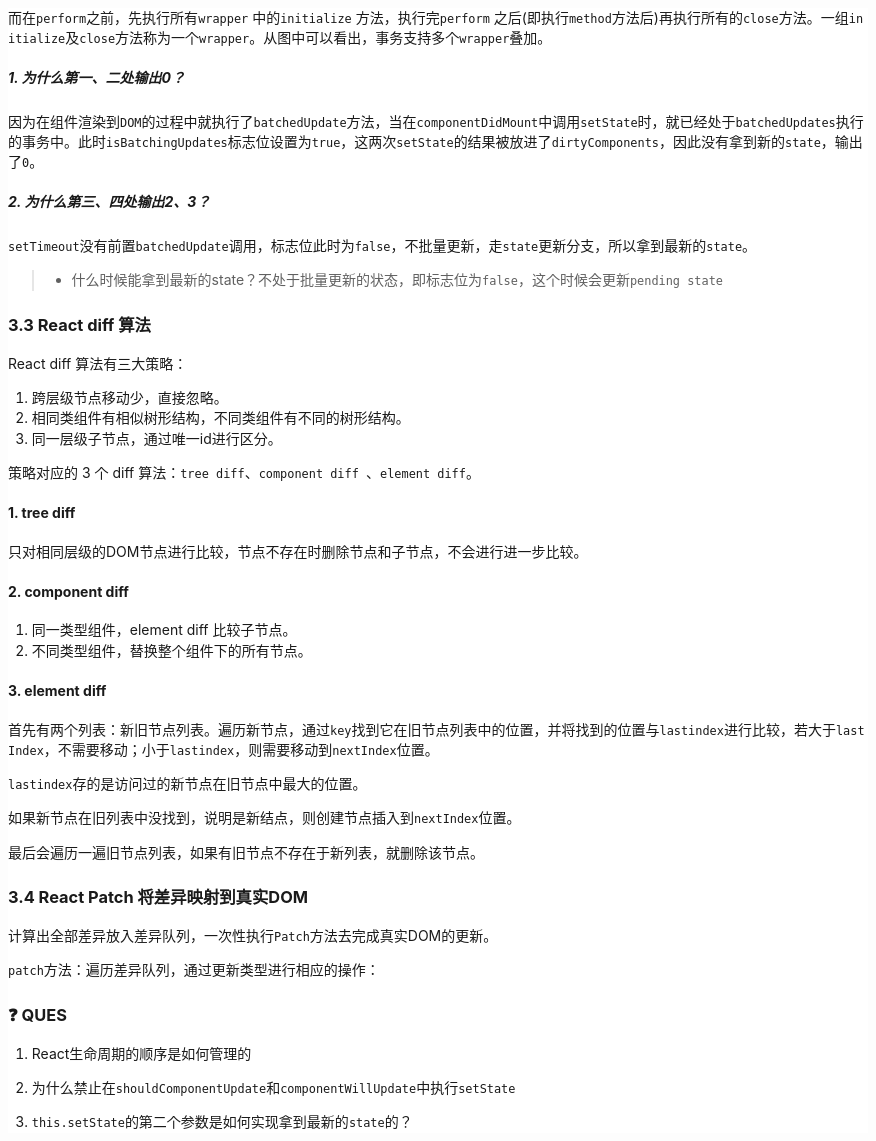    而在`perform`之前，先执行所有`wrapper` 中的`initialize` 方法，执行完`perform` 之后(即执行`method`方法后)再执行所有的`close`方法。一组`initialize`及`close`方法称为一个`wrapper`。从图中可以看出，事务支持多个`wrapper`叠加。

##### 1. 为什么第一、二处输出0？

​		因为在组件渲染到`DOM`的过程中就执行了`batchedUpdate`方法，当在`componentDidMount`中调用`setState`时，就已经处于`batchedUpdates`执行的事务中。此时`isBatchingUpdates`标志位设置为`true`，这两次`setState`的结果被放进了`dirtyComponents`，因此没有拿到新的`state`，输出了`0`。

##### 2. 为什么第三、四处输出2、3？

`setTimeout`没有前置`batchedUpdate`调用，标志位此时为`false`，不批量更新，走`state`更新分支，所以拿到最新的`state`。

> - 什么时候能拿到最新的state？不处于批量更新的状态，即标志位为`false`，这个时候会更新`pending state`

### 3.3 React diff 算法

React diff 算法有三大策略：

1. 跨层级节点移动少，直接忽略。
2. 相同类组件有相似树形结构，不同类组件有不同的树形结构。
3. 同一层级子节点，通过唯一id进行区分。

策略对应的 3 个 diff 算法：`tree diff`、`component diff `、`element diff`。

#### 1. tree diff

只对相同层级的DOM节点进行比较，节点不存在时删除节点和子节点，不会进行进一步比较。

#### 2. component diff

1. 同一类型组件，element diff 比较子节点。
2. 不同类型组件，替换整个组件下的所有节点。

#### 3. element diff

首先有两个列表：新旧节点列表。遍历新节点，通过`key`找到它在旧节点列表中的位置，并将找到的位置与`lastindex`进行比较，若大于`lastIndex`，不需要移动；小于`lastindex`，则需要移动到`nextIndex`位置。

`lastindex`存的是访问过的新节点在旧节点中最大的位置。

如果新节点在旧列表中没找到，说明是新结点，则创建节点插入到`nextIndex`位置。

最后会遍历一遍旧节点列表，如果有旧节点不存在于新列表，就删除该节点。

### 3.4 React Patch 将差异映射到真实DOM

计算出全部差异放入差异队列，一次性执行`Patch`方法去完成真实DOM的更新。

`patch`方法：遍历差异队列，通过更新类型进行相应的操作：

### ❓ QUES

1. React生命周期的顺序是如何管理的

2. 为什么禁止在`shouldComponentUpdate`和`componentWillUpdate`中执行`setState`

3. `this.setState`的第二个参数是如何实现拿到最新的`state`的？
